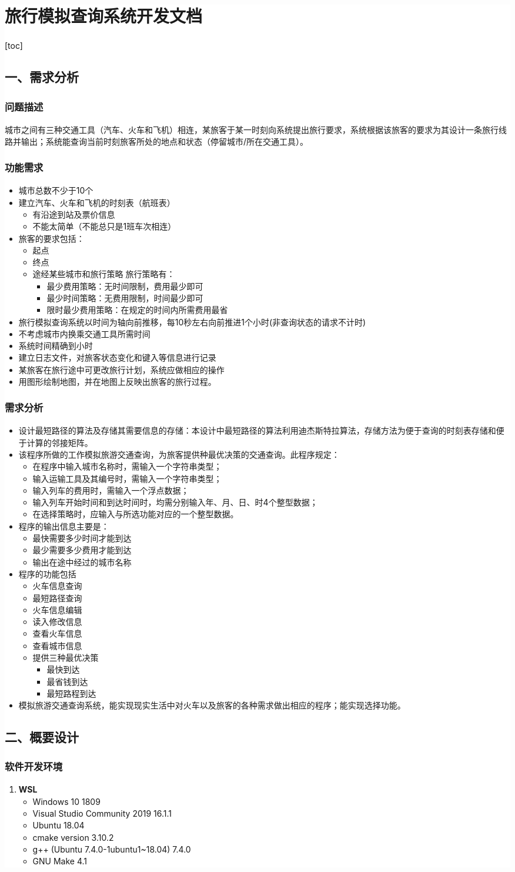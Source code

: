 # 旅行模拟查询系统开发文档
[toc]
## 一、需求分析
### 问题描述
城市之间有三种交通工具（汽车、火车和飞机）相连，某旅客于某一时刻向系统提出旅行要求，系统根据该旅客的要求为其设计一条旅行线路并输出；系统能查询当前时刻旅客所处的地点和状态（停留城市/所在交通工具）。
### 功能需求
- 城市总数不少于10个
- 建立汽车、火车和飞机的时刻表（航班表）
    - 有沿途到站及票价信息
    - 不能太简单（不能总只是1班车次相连）
- 旅客的要求包括：
    - 起点
    - 终点
    - 途经某些城市和旅行策略
        旅行策略有：
        - 最少费用策略：无时间限制，费用最少即可
        - 最少时间策略：无费用限制，时间最少即可
        - 限时最少费用策略：在规定的时间内所需费用最省
- 旅行模拟查询系统以时间为轴向前推移，每10秒左右向前推进1个小时(非查询状态的请求不计时)
- 不考虑城市内换乘交通工具所需时间
- 系统时间精确到小时
- 建立日志文件，对旅客状态变化和键入等信息进行记录
- 某旅客在旅行途中可更改旅行计划，系统应做相应的操作
- 用图形绘制地图，并在地图上反映出旅客的旅行过程。
### 需求分析
- 设计最短路径的算法及存储其需要信息的存储：本设计中最短路径的算法利用迪杰斯特拉算法，存储方法为便于查询的时刻表存储和便于计算的邻接矩阵。
- 该程序所做的工作模拟旅游交通查询，为旅客提供种最优决策的交通查询。此程序规定：
    - 在程序中输入城市名称时，需输入一个字符串类型；
    - 输入运输工具及其编号时，需输入一个字符串类型；
    - 输入列车的费用时，需输入一个浮点数据；
    - 输入列车开始时间和到达时间时，均需分别输入年、月、日、时4个整型数据；
    - 在选择策略时，应输入与所选功能对应的一个整型数据。
- 程序的输出信息主要是：
    - 最快需要多少时间才能到达
    - 最少需要多少费用才能到达
    - 输出在途中经过的城市名称
- 程序的功能包括
    - 火车信息查询
    - 最短路径查询
    - 火车信息编辑
    - 读入修改信息
    - 查看火车信息
    - 查看城市信息
    - 提供三种最优决策
        - 最快到达
        - 最省钱到达
        - 最短路程到达
- 模拟旅游交通查询系统，能实现现实生活中对火车以及旅客的各种需求做出相应的程序；能实现选择功能。 
## 二、概要设计
### 软件开发环境
1. **WSL**
    - Windows 10 1809
    - Visual Studio Community 2019 16.1.1
    - Ubuntu 18.04
    - cmake version 3.10.2
    - g++ (Ubuntu 7.4.0-1ubuntu1~18.04) 7.4.0
    - GNU Make 4.1